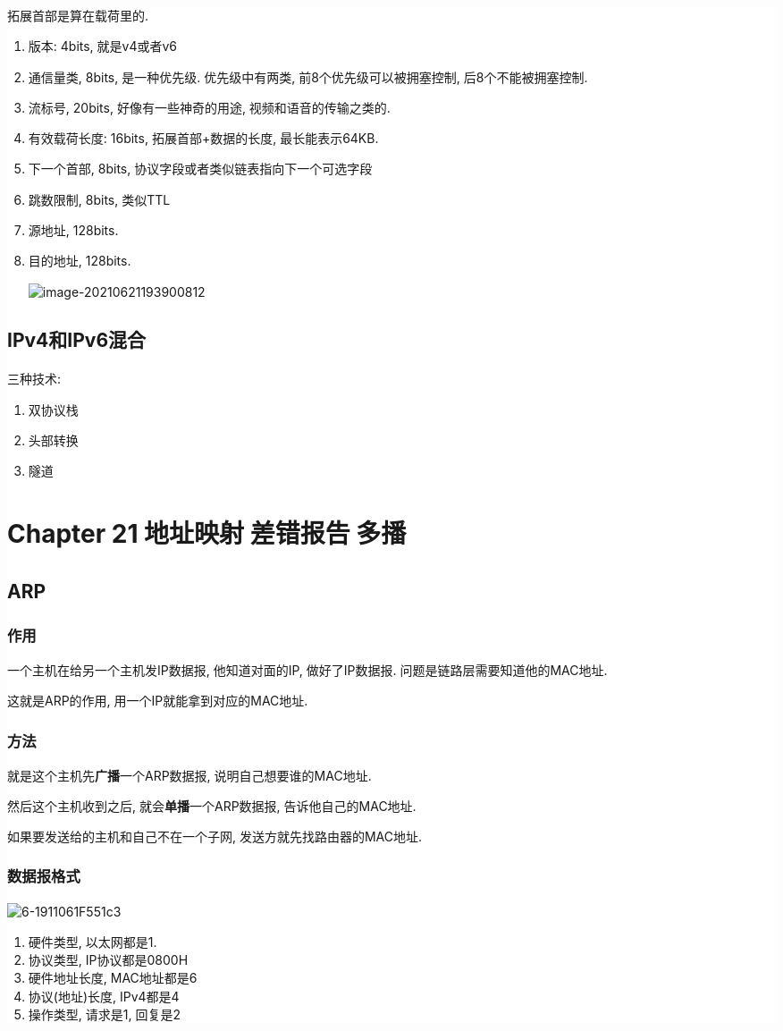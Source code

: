 拓展首部是算在载荷里的.

1. 版本: 4bits, 就是v4或者v6

2. 通信量类, 8bits, 是一种优先级. 优先级中有两类, 前8个优先级可以被拥塞控制, 后8个不能被拥塞控制.

3. 流标号, 20bits, 好像有一些神奇的用途, 视频和语音的传输之类的.

4. 有效载荷长度: 16bits, 拓展首部+数据的长度, 最长能表示64KB.

5. 下一个首部, 8bits, 协议字段或者类似链表指向下一个可选字段

6. 跳数限制, 8bits, 类似TTL

7. 源地址, 128bits.

8. 目的地址, 128bits.

   ![image-20210621193900812](/img/Chapter19-22.assets/image-20210621193900812.png.webp.webp)

## IPv4和IPv6混合

三种技术:

1. 双协议栈

2. 头部转换

3. 隧道

   

# Chapter 21 地址映射 差错报告 多播

## ARP

### 作用

一个主机在给另一个主机发IP数据报, 他知道对面的IP, 做好了IP数据报. 问题是链路层需要知道他的MAC地址. 

这就是ARP的作用, 用一个IP就能拿到对应的MAC地址.

### 方法

就是这个主机先**广播**一个ARP数据报, 说明自己想要谁的MAC地址.

然后这个主机收到之后, 就会**单播**一个ARP数据报, 告诉他自己的MAC地址.



如果要发送给的主机和自己不在一个子网, 发送方就先找路由器的MAC地址.

### 数据报格式

![6-1911061F551c3](/img/Chapter19-22.assets/6-1911061F551c3.gif.webp.webp)

1. 硬件类型, 以太网都是1.
2. 协议类型, IP协议都是0800H
3. 硬件地址长度, MAC地址都是6
4. 协议(地址)长度, IPv4都是4
5. 操作类型, 请求是1, 回复是2
